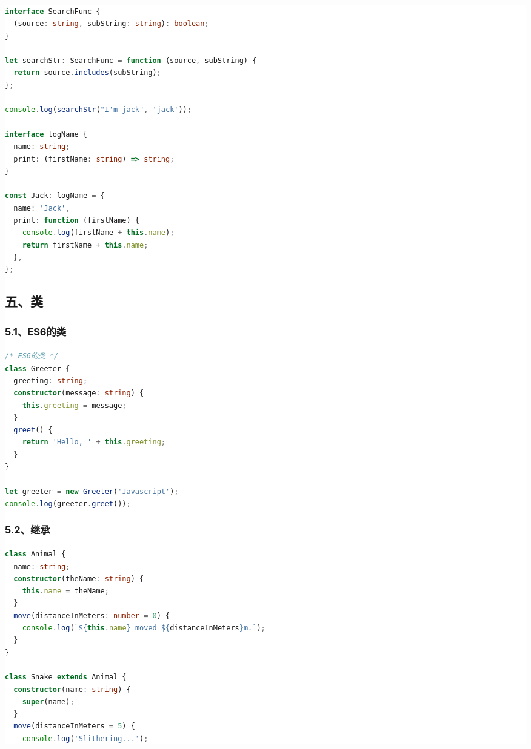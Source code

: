 ```ts
interface SearchFunc {
  (source: string, subString: string): boolean;
}

let searchStr: SearchFunc = function (source, subString) {
  return source.includes(subString);
};

console.log(searchStr("I'm jack", 'jack'));

interface logName {
  name: string;
  print: (firstName: string) => string;
}

const Jack: logName = {
  name: 'Jack',
  print: function (firstName) {
    console.log(firstName + this.name);
    return firstName + this.name;
  },
};
```

## 五、类

### 5.1、ES6的类

```ts
/* ES6的类 */
class Greeter {
  greeting: string;
  constructor(message: string) {
    this.greeting = message;
  }
  greet() {
    return 'Hello, ' + this.greeting;
  }
}

let greeter = new Greeter('Javascript');
console.log(greeter.greet());
```

### 5.2、继承

```ts
class Animal {
  name: string;
  constructor(theName: string) {
    this.name = theName;
  }
  move(distanceInMeters: number = 0) {
    console.log(`${this.name} moved ${distanceInMeters}m.`);
  }
}

class Snake extends Animal {
  constructor(name: string) {
    super(name);
  }
  move(distanceInMeters = 5) {
    console.log('Slithering...');
```
